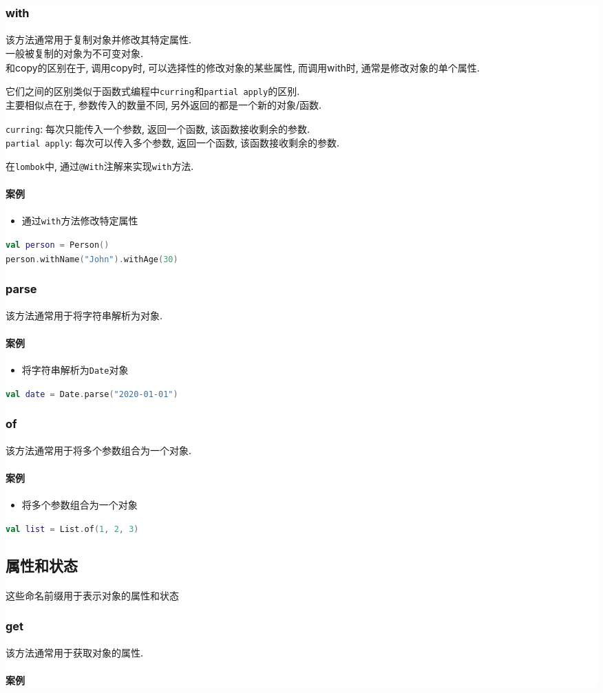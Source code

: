 ### with

该方法通常用于复制对象并修改其特定属性.<br/>
一般被复制的对象为不可变对象.<br/>
和copy的区别在于, 调用copy时, 可以选择性的修改对象的某些属性,
而调用with时, 通常是修改对象的单个属性.<br/>

它们之间的区别类似于函数式编程中`curring`和`partial apply`的区别.<br/>
主要相似点在于, 参数传入的数量不同, 另外返回的都是一个新的对象/函数.<br/>

`curring`: 每次只能传入一个参数, 返回一个函数, 该函数接收剩余的参数.<br/>
`partial apply`: 每次可以传入多个参数, 返回一个函数, 该函数接收剩余的参数.<br/>

在`lombok`中, 通过`@With`注解来实现`with`方法.<br/>

#### 案例

- 通过`with`方法修改特定属性

```kotlin
val person = Person()
person.withName("John").withAge(30)
```

### parse

该方法通常用于将字符串解析为对象.<br/>

#### 案例

- 将字符串解析为`Date`对象

```kotlin
val date = Date.parse("2020-01-01")
```

### of

该方法通常用于将多个参数组合为一个对象.<br/>

#### 案例

- 将多个参数组合为一个对象

```kotlin
val list = List.of(1, 2, 3)
```

## 属性和状态

这些命名前缀用于表示对象的属性和状态

### get

该方法通常用于获取对象的属性.<br/>

#### 案例
